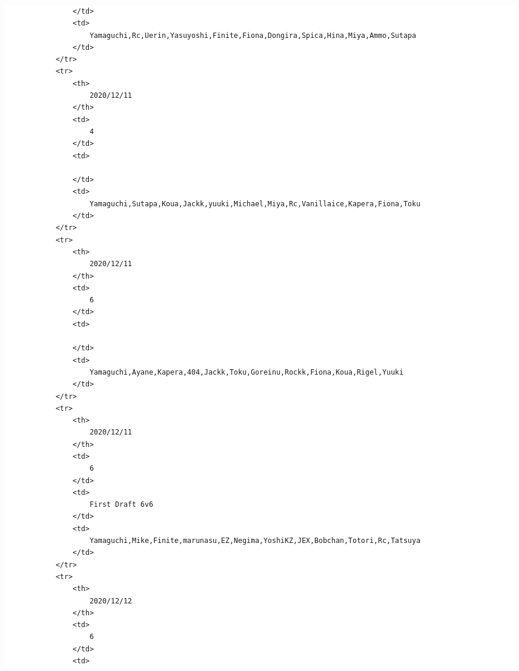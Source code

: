                     </td>
                    <td>
                        Yamaguchi,Rc,Uerin,Yasuyoshi,Finite,Fiona,Dongira,Spica,Hina,Miya,Ammo,Sutapa
                    </td>
                </tr>
                <tr>
                    <th>
                        2020/12/11
                    </th>
                    <td>
                        4
                    </td>
                    <td>
                        
                    </td>
                    <td>
                        Yamaguchi,Sutapa,Koua,Jackk,yuuki,Michael,Miya,Rc,Vanillaice,Kapera,Fiona,Toku
                    </td>
                </tr>
                <tr>
                    <th>
                        2020/12/11
                    </th>
                    <td>
                        6
                    </td>
                    <td>
                        
                    </td>
                    <td>
                        Yamaguchi,Ayane,Kapera,404,Jackk,Toku,Goreinu,Rockk,Fiona,Koua,Rigel,Yuuki
                    </td>
                </tr>
                <tr>
                    <th>
                        2020/12/11
                    </th>
                    <td>
                        6
                    </td>
                    <td>
                        First Draft 6v6
                    </td>
                    <td>
                        Yamaguchi,Mike,Finite,marunasu,EZ,Negima,YoshiKZ,JEX,Bobchan,Totori,Rc,Tatsuya
                    </td>
                </tr>
                <tr>
                    <th>
                        2020/12/12
                    </th>
                    <td>
                        6
                    </td>
                    <td>
                        